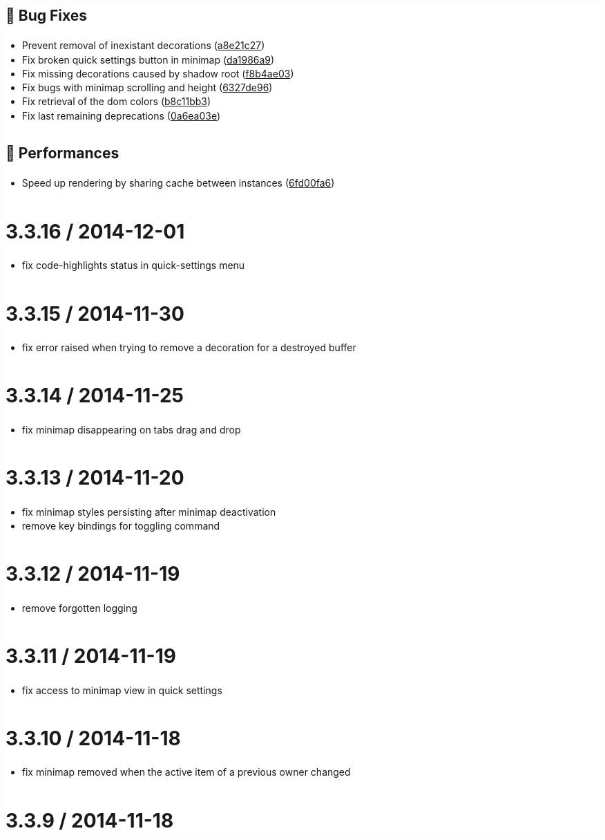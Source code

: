 ## :bug: Bug Fixes

- Prevent removal of inexistant decorations ([a8e21c27](https://github.com/atom-minimap/minimap/commit/a8e21c277e308f6b1de44bac0da39ee4f04f0618))
- Fix broken quick settings button in minimap ([da1986a9](https://github.com/atom-minimap/minimap/commit/da1986a9510ca6410d60a7e8e5f8ff932ea2f47b))
- Fix missing decorations caused by shadow root ([f8b4ae03](https://github.com/atom-minimap/minimap/commit/f8b4ae03af85b0d4c3a10fc80490d4e11f447038))
- Fix bugs with minimap scrolling and height ([6327de96](https://github.com/atom-minimap/minimap/commit/6327de966f12a513641a59af3ac5f3321747c9c6))
- Fix retrieval of the dom colors ([b8c11bb3](https://github.com/atom-minimap/minimap/commit/b8c11bb31733d2bfbab4ed024769db4d6e1869f6))
- Fix last remaining deprecations ([0a6ea03e](https://github.com/atom-minimap/minimap/commit/0a6ea03ef278237216fe9ef66f68c0299d460e98))

## :racehorse: Performances

- Speed up rendering by sharing cache between instances ([6fd00fa6](https://github.com/atom-minimap/minimap/commit/6fd00fa6faa5dcf1d903ac663b8c7a00925391e8))

3.3.16 / 2014-12-01
===================

* fix code-highlights status in quick-settings menu

3.3.15 / 2014-11-30
===================

* fix error raised when trying to remove a decoration for a destroyed buffer

3.3.14 / 2014-11-25
===================

* fix minimap disappearing on tabs drag and drop

3.3.13 / 2014-11-20
===================

* fix minimap styles persisting after minimap deactivation
* remove key bindings for toggling command

3.3.12 / 2014-11-19
===================

* remove forgotten logging

3.3.11 / 2014-11-19
===================

* fix access to minimap view in quick settings

3.3.10 / 2014-11-18
===================

* fix minimap removed when the active item of a previous owner changed

3.3.9 / 2014-11-18
==================
